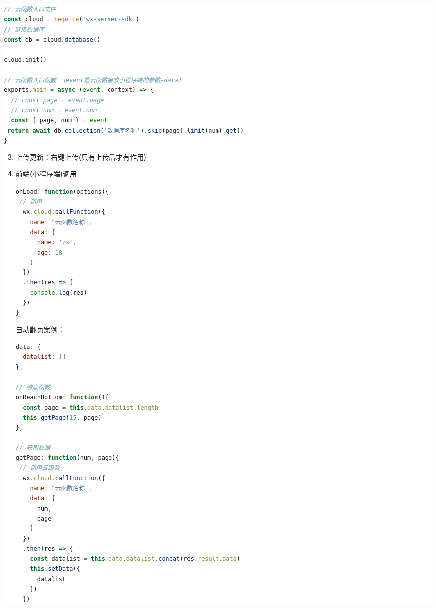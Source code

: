    ```javascript
   // 云函数入口文件
   const cloud = require('wx-server-sdk')
   // 链接数据库
   const db = cloud.database()
   
   cloud.init()
   
   // 云函数入口函数 （event是云函数接收小程序端的参数-data）
   exports.main = async (event, context) => {
     // const page = event.page
     // const num = event.num
     const { page, num } = event
   	return await db.collection('数据库名称').skip(page).limit(num).get()
   }
   ```

   

3. 上传更新：右键上传(只有上传后才有作用)

4. 前端(小程序端)调用

   ```javascript
   onLoad: function(options){
   	// 调用
     wx.cloud.callFunction({
       name: "云函数名称",
       data: {
         name: 'zs',
         age: 18
       }
     })
     .then(res => {
       console.log(res)
     })
   }
   ```

   自动翻页案例：

   ```javascript
   data: {
     datalist: []
   },
   
   // 触底函数
   onReachBottom: function(){
     const page = this.data.datalist.length
     this.getPage(15, page)
   },
   
   // 获取数据
   getPage: function(num, page){
   	// 调用云函数
     wx.cloud.callFunction({
       name: "云函数名称",
       data: {
         num,
         page
       }
     })
     .then(res => {
       const datalist = this.data.datalist.concat(res.result.data)
       this.setData({
         datalist
       })
     })
   ```
